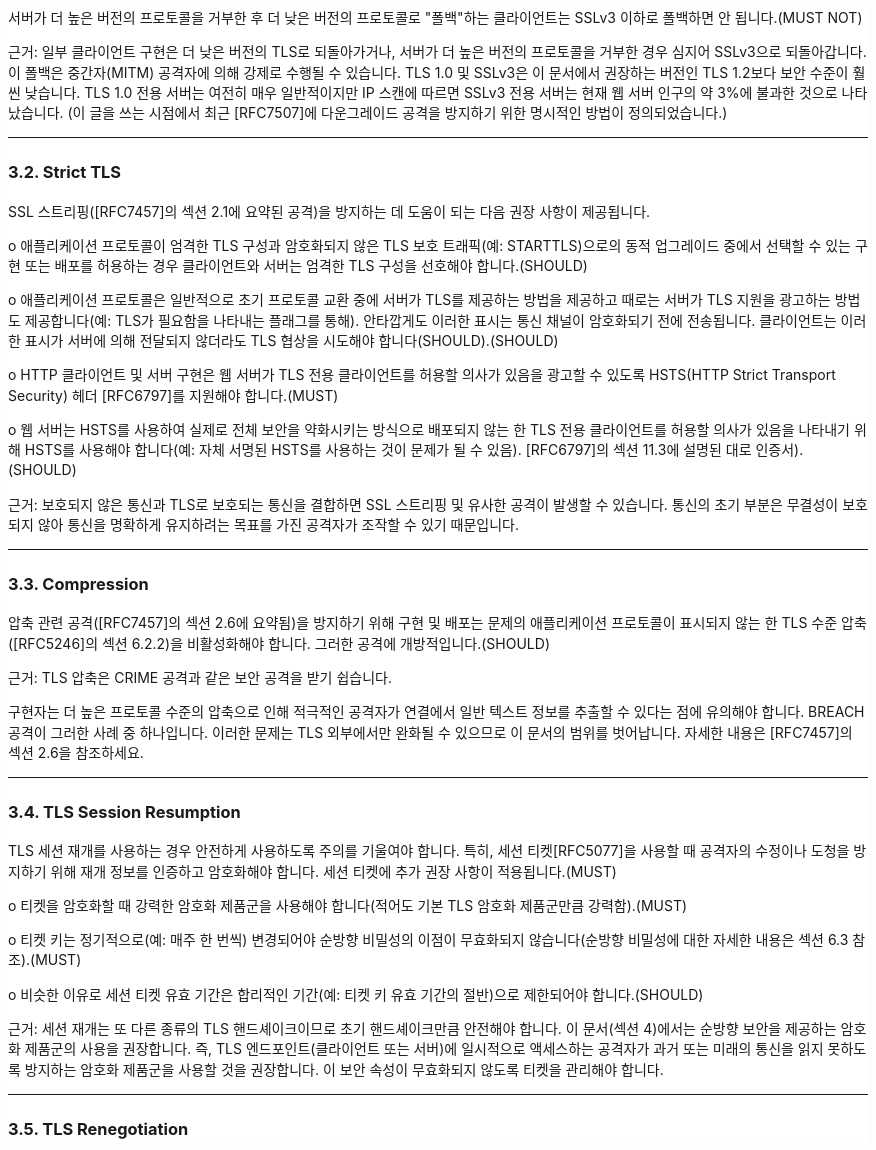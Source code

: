 서버가 더 높은 버전의 프로토콜을 거부한 후 더 낮은 버전의 프로토콜로 "폴백"하는 클라이언트는 SSLv3 이하로 폴백하면 안 됩니다.\(MUST NOT\)

근거: 일부 클라이언트 구현은 더 낮은 버전의 TLS로 되돌아가거나, 서버가 더 높은 버전의 프로토콜을 거부한 경우 심지어 SSLv3으로 되돌아갑니다. 이 폴백은 중간자\(MITM\) 공격자에 의해 강제로 수행될 수 있습니다. TLS 1.0 및 SSLv3은 이 문서에서 권장하는 버전인 TLS 1.2보다 보안 수준이 훨씬 낮습니다. TLS 1.0 전용 서버는 여전히 매우 일반적이지만 IP 스캔에 따르면 SSLv3 전용 서버는 현재 웹 서버 인구의 약 3%에 불과한 것으로 나타났습니다. \(이 글을 쓰는 시점에서 최근 \[RFC7507\]에 다운그레이드 공격을 방지하기 위한 명시적인 방법이 정의되었습니다.\)

---
### **3.2.  Strict TLS**

SSL 스트리핑\(\[RFC7457\]의 섹션 2.1에 요약된 공격\)을 방지하는 데 도움이 되는 다음 권장 사항이 제공됩니다.

o 애플리케이션 프로토콜이 엄격한 TLS 구성과 암호화되지 않은 TLS 보호 트래픽\(예: STARTTLS\)으로의 동적 업그레이드 중에서 선택할 수 있는 구현 또는 배포를 허용하는 경우 클라이언트와 서버는 엄격한 TLS 구성을 선호해야 합니다.\(SHOULD\)

o 애플리케이션 프로토콜은 일반적으로 초기 프로토콜 교환 중에 서버가 TLS를 제공하는 방법을 제공하고 때로는 서버가 TLS 지원을 광고하는 방법도 제공합니다\(예: TLS가 필요함을 나타내는 플래그를 통해\). 안타깝게도 이러한 표시는 통신 채널이 암호화되기 전에 전송됩니다. 클라이언트는 이러한 표시가 서버에 의해 전달되지 않더라도 TLS 협상을 시도해야 합니다\(SHOULD\).\(SHOULD\)

o HTTP 클라이언트 및 서버 구현은 웹 서버가 TLS 전용 클라이언트를 허용할 의사가 있음을 광고할 수 있도록 HSTS\(HTTP Strict Transport Security\) 헤더 \[RFC6797\]를 지원해야 합니다.\(MUST\)

o 웹 서버는 HSTS를 사용하여 실제로 전체 보안을 약화시키는 방식으로 배포되지 않는 한 TLS 전용 클라이언트를 허용할 의사가 있음을 나타내기 위해 HSTS를 사용해야 합니다\(예: 자체 서명된 HSTS를 사용하는 것이 문제가 될 수 있음\). \[RFC6797\]의 섹션 11.3에 설명된 대로 인증서\).\(SHOULD\)

근거: 보호되지 않은 통신과 TLS로 보호되는 통신을 결합하면 SSL 스트리핑 및 유사한 공격이 발생할 수 있습니다. 통신의 초기 부분은 무결성이 보호되지 않아 통신을 명확하게 유지하려는 목표를 가진 공격자가 조작할 수 있기 때문입니다.

---
### **3.3.  Compression**

압축 관련 공격\(\[RFC7457\]의 섹션 2.6에 요약됨\)을 방지하기 위해 구현 및 배포는 문제의 애플리케이션 프로토콜이 표시되지 않는 한 TLS 수준 압축\(\[RFC5246\]의 섹션 6.2.2\)을 비활성화해야 합니다. 그러한 공격에 개방적입니다.\(SHOULD\)

근거: TLS 압축은 CRIME 공격과 같은 보안 공격을 받기 쉽습니다.

구현자는 더 높은 프로토콜 수준의 압축으로 인해 적극적인 공격자가 연결에서 일반 텍스트 정보를 추출할 수 있다는 점에 유의해야 합니다. BREACH 공격이 그러한 사례 중 하나입니다. 이러한 문제는 TLS 외부에서만 완화될 수 있으므로 이 문서의 범위를 벗어납니다. 자세한 내용은 \[RFC7457\]의 섹션 2.6을 참조하세요.

---
### **3.4.  TLS Session Resumption**

TLS 세션 재개를 사용하는 경우 안전하게 사용하도록 주의를 기울여야 합니다. 특히, 세션 티켓\[RFC5077\]을 사용할 때 공격자의 수정이나 도청을 방지하기 위해 재개 정보를 인증하고 암호화해야 합니다. 세션 티켓에 추가 권장 사항이 적용됩니다.\(MUST\)

o 티켓을 암호화할 때 강력한 암호화 제품군을 사용해야 합니다\(적어도 기본 TLS 암호화 제품군만큼 강력함\).\(MUST\)

o 티켓 키는 정기적으로\(예: 매주 한 번씩\) 변경되어야 순방향 비밀성의 이점이 무효화되지 않습니다\(순방향 비밀성에 대한 자세한 내용은 섹션 6.3 참조\).\(MUST\)

o 비슷한 이유로 세션 티켓 유효 기간은 합리적인 기간\(예: 티켓 키 유효 기간의 절반\)으로 제한되어야 합니다.\(SHOULD\)

근거: 세션 재개는 또 다른 종류의 TLS 핸드셰이크이므로 초기 핸드셰이크만큼 안전해야 합니다. 이 문서\(섹션 4\)에서는 순방향 보안을 제공하는 암호화 제품군의 사용을 권장합니다. 즉, TLS 엔드포인트\(클라이언트 또는 서버\)에 일시적으로 액세스하는 공격자가 과거 또는 미래의 통신을 읽지 못하도록 방지하는 암호화 제품군을 사용할 것을 권장합니다. 이 보안 속성이 무효화되지 않도록 티켓을 관리해야 합니다.

---
### **3.5.  TLS Renegotiation**
